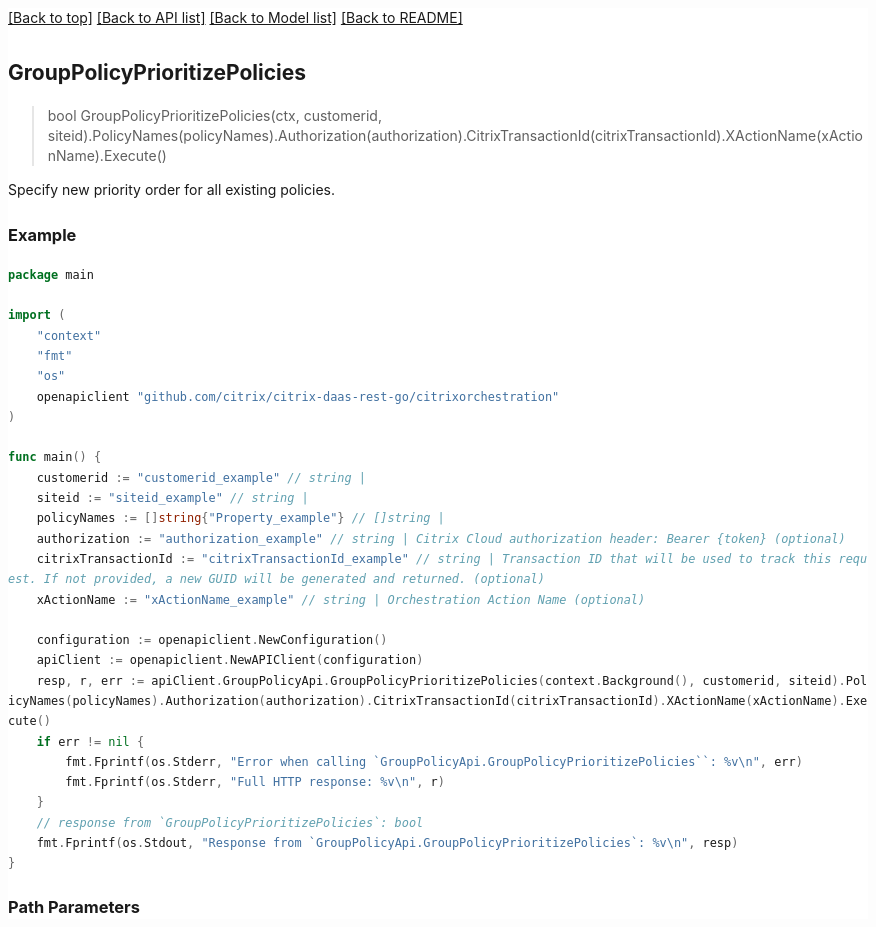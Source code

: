 [[Back to top]](#) [[Back to API list]](../README.md#documentation-for-api-endpoints)
[[Back to Model list]](../README.md#documentation-for-models)
[[Back to README]](../README.md)


## GroupPolicyPrioritizePolicies

> bool GroupPolicyPrioritizePolicies(ctx, customerid, siteid).PolicyNames(policyNames).Authorization(authorization).CitrixTransactionId(citrixTransactionId).XActionName(xActionName).Execute()

Specify new priority order for all existing policies.

### Example

```go
package main

import (
    "context"
    "fmt"
    "os"
    openapiclient "github.com/citrix/citrix-daas-rest-go/citrixorchestration"
)

func main() {
    customerid := "customerid_example" // string | 
    siteid := "siteid_example" // string | 
    policyNames := []string{"Property_example"} // []string | 
    authorization := "authorization_example" // string | Citrix Cloud authorization header: Bearer {token} (optional)
    citrixTransactionId := "citrixTransactionId_example" // string | Transaction ID that will be used to track this request. If not provided, a new GUID will be generated and returned. (optional)
    xActionName := "xActionName_example" // string | Orchestration Action Name (optional)

    configuration := openapiclient.NewConfiguration()
    apiClient := openapiclient.NewAPIClient(configuration)
    resp, r, err := apiClient.GroupPolicyApi.GroupPolicyPrioritizePolicies(context.Background(), customerid, siteid).PolicyNames(policyNames).Authorization(authorization).CitrixTransactionId(citrixTransactionId).XActionName(xActionName).Execute()
    if err != nil {
        fmt.Fprintf(os.Stderr, "Error when calling `GroupPolicyApi.GroupPolicyPrioritizePolicies``: %v\n", err)
        fmt.Fprintf(os.Stderr, "Full HTTP response: %v\n", r)
    }
    // response from `GroupPolicyPrioritizePolicies`: bool
    fmt.Fprintf(os.Stdout, "Response from `GroupPolicyApi.GroupPolicyPrioritizePolicies`: %v\n", resp)
}
```

### Path Parameters

